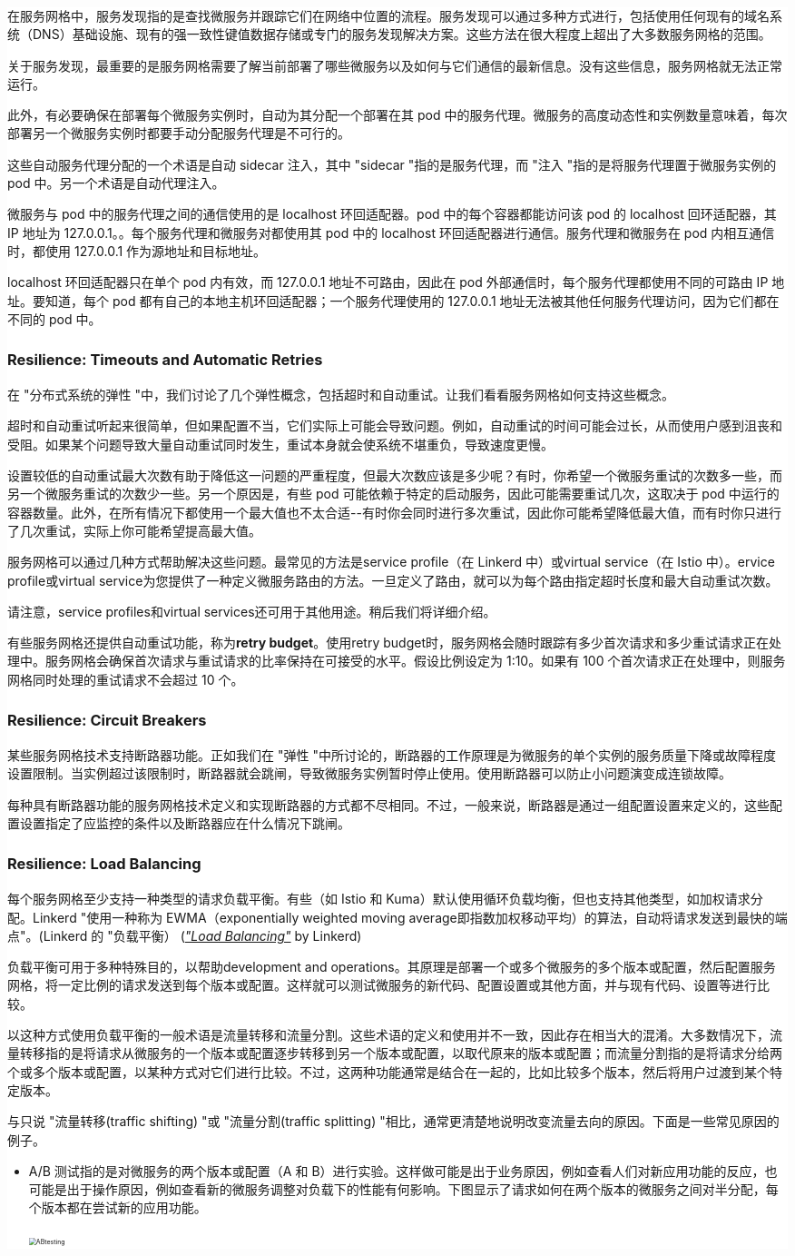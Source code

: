 在服务网格中，服务发现指的是查找微服务并跟踪它们在网络中位置的流程。服务发现可以通过多种方式进行，包括使用任何现有的域名系统（DNS）基础设施、现有的强一致性键值数据存储或专门的服务发现解决方案。这些方法在很大程度上超出了大多数服务网格的范围。

关于服务发现，最重要的是服务网格需要了解当前部署了哪些微服务以及如何与它们通信的最新信息。没有这些信息，服务网格就无法正常运行。

此外，有必要确保在部署每个微服务实例时，自动为其分配一个部署在其 pod 中的服务代理。微服务的高度动态性和实例数量意味着，每次部署另一个微服务实例时都要手动分配服务代理是不可行的。

这些自动服务代理分配的一个术语是自动 sidecar 注入，其中 "sidecar "指的是服务代理，而 "注入 "指的是将服务代理置于微服务实例的 pod 中。另一个术语是自动代理注入。

微服务与 pod 中的服务代理之间的通信使用的是 localhost 环回适配器。pod 中的每个容器都能访问该 pod 的 localhost 回环适配器，其 IP 地址为 127.0.0.1。。每个服务代理和微服务对都使用其 pod 中的 localhost 环回适配器进行通信。服务代理和微服务在 pod 内相互通信时，都使用 127.0.0.1 作为源地址和目标地址。

localhost 环回适配器只在单个 pod 内有效，而 127.0.0.1 地址不可路由，因此在 pod 外部通信时，每个服务代理都使用不同的可路由 IP 地址。要知道，每个 pod 都有自己的本地主机环回适配器；一个服务代理使用的 127.0.0.1 地址无法被其他任何服务代理访问，因为它们都在不同的 pod 中。

### Resilience: Timeouts and Automatic Retries

在 "分布式系统的弹性 "中，我们讨论了几个弹性概念，包括超时和自动重试。让我们看看服务网格如何支持这些概念。

超时和自动重试听起来很简单，但如果配置不当，它们实际上可能会导致问题。例如，自动重试的时间可能会过长，从而使用户感到沮丧和受阻。如果某个问题导致大量自动重试同时发生，重试本身就会使系统不堪重负，导致速度更慢。

设置较低的自动重试最大次数有助于降低这一问题的严重程度，但最大次数应该是多少呢？有时，你希望一个微服务重试的次数多一些，而另一个微服务重试的次数少一些。另一个原因是，有些 pod 可能依赖于特定的启动服务，因此可能需要重试几次，这取决于 pod 中运行的容器数量。此外，在所有情况下都使用一个最大值也不太合适--有时你会同时进行多次重试，因此你可能希望降低最大值，而有时你只进行了几次重试，实际上你可能希望提高最大值。

服务网格可以通过几种方式帮助解决这些问题。最常见的方法是service profile（在 Linkerd 中）或virtual service（在 Istio 中）。ervice profile或virtual service为您提供了一种定义微服务路由的方法。一旦定义了路由，就可以为每个路由指定超时长度和最大自动重试次数。

请注意，service profiles和virtual services还可用于其他用途。稍后我们将详细介绍。

有些服务网格还提供自动重试功能，称为**retry budget**。使用retry budget时，服务网格会随时跟踪有多少首次请求和多少重试请求正在处理中。服务网格会确保首次请求与重试请求的比率保持在可接受的水平。假设比例设定为 1:10。如果有 100 个首次请求正在处理中，则服务网格同时处理的重试请求不会超过 10 个。

### Resilience: Circuit Breakers

某些服务网格技术支持断路器功能。正如我们在 "弹性 "中所讨论的，断路器的工作原理是为微服务的单个实例的服务质量下降或故障程度设置限制。当实例超过该限制时，断路器就会跳闸，导致微服务实例暂时停止使用。使用断路器可以防止小问题演变成连锁故障。

每种具有断路器功能的服务网格技术定义和实现断路器的方式都不尽相同。不过，一般来说，断路器是通过一组配置设置来定义的，这些配置设置指定了应监控的条件以及断路器应在什么情况下跳闸。

### Resilience: Load Balancing

每个服务网格至少支持一种类型的请求负载平衡。有些（如 Istio 和 Kuma）默认使用循环负载均衡，但也支持其他类型，如加权请求分配。Linkerd "使用一种称为 EWMA（exponentially weighted moving average即指数加权移动平均）的算法，自动将请求发送到最快的端点"。(Linkerd 的 "负载平衡） ([*"Load Balancing"*](https://linkerd.io/2/features/load-balancing/) by Linkerd)

负载平衡可用于多种特殊目的，以帮助development and operations。其原理是部署一个或多个微服务的多个版本或配置，然后配置服务网格，将一定比例的请求发送到每个版本或配置。这样就可以测试微服务的新代码、配置设置或其他方面，并与现有代码、设置等进行比较。

以这种方式使用负载平衡的一般术语是流量转移和流量分割。这些术语的定义和使用并不一致，因此存在相当大的混淆。大多数情况下，流量转移指的是将请求从微服务的一个版本或配置逐步转移到另一个版本或配置，以取代原来的版本或配置；而流量分割指的是将请求分给两个或多个版本或配置，以某种方式对它们进行比较。不过，这两种功能通常是结合在一起的，比如比较多个版本，然后将用户过渡到某个特定版本。

与只说 "流量转移(traffic shifting) "或 "流量分割(traffic splitting) "相比，通常更清楚地说明改变流量去向的原因。下面是一些常见原因的例子。

+ A/B 测试指的是对微服务的两个版本或配置（A 和 B）进行实验。这样做可能是出于业务原因，例如查看人们对新应用功能的反应，也可能是出于操作原因，例如查看新的微服务调整对负载下的性能有何影响。下图显示了请求如何在两个版本的微服务之间对半分配，每个版本都在尝试新的应用功能。

  <img src=".\img\ABtesting.png" alt="ABtesting" style="zoom:50%;" />
